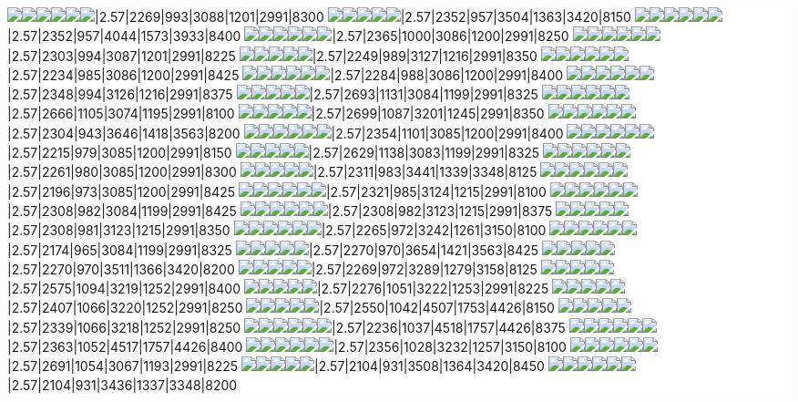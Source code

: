 ![](/item/6675.png)![](/item/3508.png)![](/item/1001.png)![](/item/1053.png)![](/item/1055.png)![](/item/1036.png)|2.57|2269|993|3088|1201|2991|8300
![](/item/6691.png)![](/item/3161.png)![](/item/1001.png)![](/item/1053.png)![](/item/1055.png)|2.57|2352|957|3504|1363|3420|8150
![](/item/6691.png)![](/item/6333.png)![](/item/1001.png)![](/item/1053.png)![](/item/1055.png)![](/item/1036.png)|2.57|2352|957|4044|1573|3933|8400
![](/item/3179.png)![](/item/6696.png)![](/item/1001.png)![](/item/1053.png)![](/item/1055.png)![](/item/1038.png)|2.57|2365|1000|3086|1200|2991|8250
![](/item/6675.png)![](/item/3179.png)![](/item/1001.png)![](/item/1053.png)![](/item/1055.png)![](/item/1037.png)|2.57|2303|994|3087|1201|2991|8225
![](/item/3074.png)![](/item/3508.png)![](/item/1001.png)![](/item/1055.png)![](/item/1038.png)|2.57|2249|989|3127|1216|2991|8350
![](/item/6696.png)![](/item/3508.png)![](/item/1001.png)![](/item/1053.png)![](/item/1055.png)![](/item/1037.png)|2.57|2234|985|3086|1200|2991|8425
![](/item/6675.png)![](/item/6693.png)![](/item/1001.png)![](/item/1053.png)![](/item/1055.png)![](/item/1036.png)|2.57|2284|988|3086|1200|2991|8400
![](/item/3074.png)![](/item/6696.png)![](/item/1001.png)![](/item/1055.png)![](/item/1037.png)![](/item/1036.png)|2.57|2348|994|3126|1216|2991|8375
![](/item/3142.png)![](/item/6676.png)![](/item/1053.png)![](/item/1055.png)![](/item/1037.png)|2.57|2693|1131|3084|1199|2991|8325
![](/item/6691.png)![](/item/3033.png)![](/item/1001.png)![](/item/1053.png)![](/item/1055.png)![](/item/1036.png)|2.57|2666|1105|3074|1195|2991|8100
![](/item/6691.png)![](/item/3072.png)![](/item/1001.png)![](/item/1055.png)![](/item/1038.png)|2.57|2699|1087|3201|1245|2991|8350
![](/item/6691.png)![](/item/3071.png)![](/item/1001.png)![](/item/1053.png)![](/item/1055.png)![](/item/1036.png)|2.57|2304|943|3646|1418|3563|8200
![](/item/3031.png)![](/item/3033.png)![](/item/1001.png)![](/item/1053.png)![](/item/1055.png)![](/item/1036.png)|2.57|2354|1101|3085|1200|2991|8400
![](/item/3179.png)![](/item/3508.png)![](/item/1001.png)![](/item/1053.png)![](/item/1055.png)![](/item/1038.png)|2.57|2215|979|3085|1200|2991|8150
![](/item/3142.png)![](/item/3033.png)![](/item/1053.png)![](/item/1055.png)![](/item/1037.png)|2.57|2629|1138|3083|1199|2991|8325
![](/item/6675.png)![](/item/3004.png)![](/item/1001.png)![](/item/1053.png)![](/item/1055.png)![](/item/1036.png)|2.57|2261|980|3085|1200|2991|8300
![](/item/3142.png)![](/item/6609.png)![](/item/1053.png)![](/item/1055.png)![](/item/1037.png)|2.57|2311|983|3441|1339|3348|8125
![](/item/3508.png)![](/item/6693.png)![](/item/1001.png)![](/item/1053.png)![](/item/1055.png)![](/item/1037.png)|2.57|2196|973|3085|1200|2991|8425
![](/item/3074.png)![](/item/3179.png)![](/item/1001.png)![](/item/1055.png)![](/item/1038.png)![](/item/1036.png)|2.57|2321|985|3124|1215|2991|8100
![](/item/6696.png)![](/item/3004.png)![](/item/1001.png)![](/item/1053.png)![](/item/1055.png)![](/item/1037.png)|2.57|2308|982|3084|1199|2991|8425
![](/item/3074.png)![](/item/6693.png)![](/item/1001.png)![](/item/1055.png)![](/item/1037.png)![](/item/1036.png)|2.57|2308|982|3123|1215|2991|8375
![](/item/3074.png)![](/item/3004.png)![](/item/1001.png)![](/item/1055.png)![](/item/1038.png)|2.57|2308|981|3123|1215|2991|8350
![](/item/6696.png)![](/item/6692.png)![](/item/1001.png)![](/item/1053.png)![](/item/1055.png)![](/item/1036.png)|2.57|2265|972|3242|1261|3150|8100
![](/item/3508.png)![](/item/3004.png)![](/item/1001.png)![](/item/1053.png)![](/item/1055.png)![](/item/1037.png)|2.57|2174|965|3084|1199|2991|8325
![](/item/3142.png)![](/item/3071.png)![](/item/1053.png)![](/item/1055.png)![](/item/1037.png)|2.57|2270|970|3654|1421|3563|8425
![](/item/3142.png)![](/item/3161.png)![](/item/1053.png)![](/item/1055.png)![](/item/1036.png)|2.57|2270|970|3511|1366|3420|8200
![](/item/3074.png)![](/item/6692.png)![](/item/1001.png)![](/item/1055.png)![](/item/1037.png)|2.57|2269|972|3289|1279|3158|8125
![](/item/3142.png)![](/item/3072.png)![](/item/1055.png)![](/item/1038.png)![](/item/1036.png)|2.57|2575|1094|3219|1252|2991|8400
![](/item/3031.png)![](/item/3072.png)![](/item/1001.png)![](/item/1055.png)![](/item/1037.png)|2.57|2276|1051|3222|1253|2991|8225
![](/item/6676.png)![](/item/3072.png)![](/item/1001.png)![](/item/1055.png)![](/item/1038.png)|2.57|2407|1066|3220|1252|2991|8250
![](/item/6691.png)![](/item/6673.png)![](/item/1001.png)![](/item/1055.png)![](/item/1038.png)|2.57|2550|1042|4507|1753|4426|8150
![](/item/3072.png)![](/item/3033.png)![](/item/1001.png)![](/item/1055.png)![](/item/1038.png)|2.57|2339|1066|3218|1252|2991|8250
![](/item/3031.png)![](/item/6673.png)![](/item/1001.png)![](/item/1055.png)![](/item/1037.png)![](/item/1036.png)|2.57|2236|1037|4518|1757|4426|8375
![](/item/6676.png)![](/item/6673.png)![](/item/1001.png)![](/item/1055.png)![](/item/1038.png)![](/item/1036.png)|2.57|2363|1052|4517|1757|4426|8400
![](/item/6692.png)![](/item/6676.png)![](/item/1001.png)![](/item/1053.png)![](/item/1055.png)![](/item/1036.png)|2.57|2356|1028|3232|1257|3150|8100
![](/item/6691.png)![](/item/6695.png)![](/item/1001.png)![](/item/1053.png)![](/item/1055.png)![](/item/1037.png)|2.57|2691|1054|3067|1193|2991|8225
![](/item/6675.png)![](/item/3161.png)![](/item/1001.png)![](/item/1053.png)![](/item/1055.png)|2.57|2104|931|3508|1364|3420|8450
![](/item/6675.png)![](/item/6609.png)![](/item/1001.png)![](/item/1053.png)![](/item/1055.png)![](/item/1036.png)|2.57|2104|931|3436|1337|3348|8200
